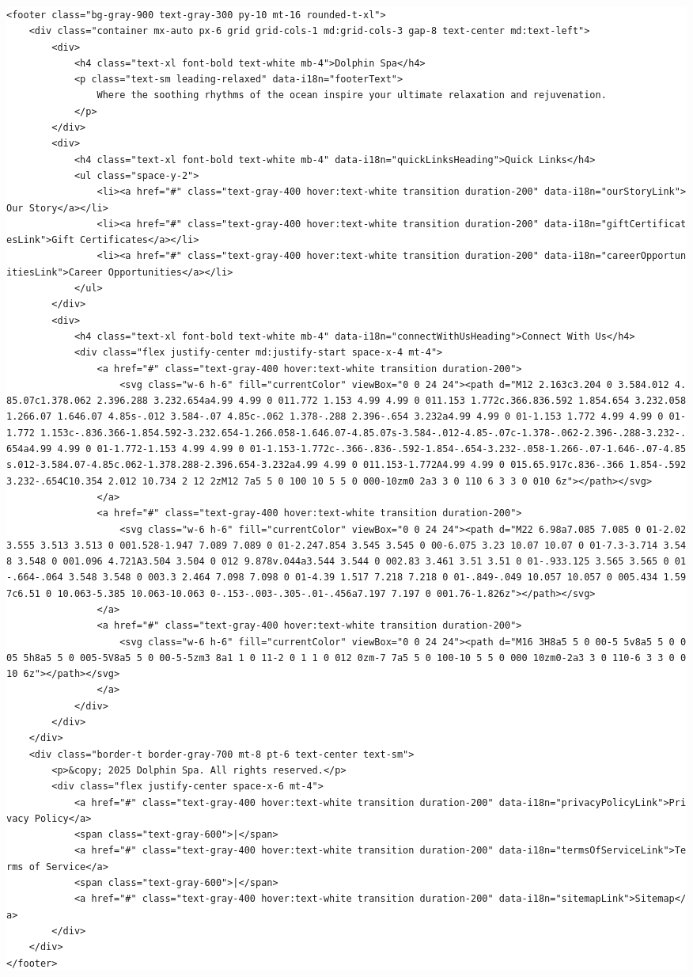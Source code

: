     <footer class="bg-gray-900 text-gray-300 py-10 mt-16 rounded-t-xl">
        <div class="container mx-auto px-6 grid grid-cols-1 md:grid-cols-3 gap-8 text-center md:text-left">
            <div>
                <h4 class="text-xl font-bold text-white mb-4">Dolphin Spa</h4>
                <p class="text-sm leading-relaxed" data-i18n="footerText">
                    Where the soothing rhythms of the ocean inspire your ultimate relaxation and rejuvenation.
                </p>
            </div>
            <div>
                <h4 class="text-xl font-bold text-white mb-4" data-i18n="quickLinksHeading">Quick Links</h4>
                <ul class="space-y-2">
                    <li><a href="#" class="text-gray-400 hover:text-white transition duration-200" data-i18n="ourStoryLink">Our Story</a></li>
                    <li><a href="#" class="text-gray-400 hover:text-white transition duration-200" data-i18n="giftCertificatesLink">Gift Certificates</a></li>
                    <li><a href="#" class="text-gray-400 hover:text-white transition duration-200" data-i18n="careerOpportunitiesLink">Career Opportunities</a></li>
                </ul>
            </div>
            <div>
                <h4 class="text-xl font-bold text-white mb-4" data-i18n="connectWithUsHeading">Connect With Us</h4>
                <div class="flex justify-center md:justify-start space-x-4 mt-4">
                    <a href="#" class="text-gray-400 hover:text-white transition duration-200">
                        <svg class="w-6 h-6" fill="currentColor" viewBox="0 0 24 24"><path d="M12 2.163c3.204 0 3.584.012 4.85.07c1.378.062 2.396.288 3.232.654a4.99 4.99 0 011.772 1.153 4.99 4.99 0 011.153 1.772c.366.836.592 1.854.654 3.232.058 1.266.07 1.646.07 4.85s-.012 3.584-.07 4.85c-.062 1.378-.288 2.396-.654 3.232a4.99 4.99 0 01-1.153 1.772 4.99 4.99 0 01-1.772 1.153c-.836.366-1.854.592-3.232.654-1.266.058-1.646.07-4.85.07s-3.584-.012-4.85-.07c-1.378-.062-2.396-.288-3.232-.654a4.99 4.99 0 01-1.772-1.153 4.99 4.99 0 01-1.153-1.772c-.366-.836-.592-1.854-.654-3.232-.058-1.266-.07-1.646-.07-4.85s.012-3.584.07-4.85c.062-1.378.288-2.396.654-3.232a4.99 4.99 0 011.153-1.772A4.99 4.99 0 015.65.917c.836-.366 1.854-.592 3.232-.654C10.354 2.012 10.734 2 12 2zM12 7a5 5 0 100 10 5 5 0 000-10zm0 2a3 3 0 110 6 3 3 0 010 6z"></path></svg>
                    </a>
                    <a href="#" class="text-gray-400 hover:text-white transition duration-200">
                        <svg class="w-6 h-6" fill="currentColor" viewBox="0 0 24 24"><path d="M22 6.98a7.085 7.085 0 01-2.023.555 3.513 3.513 0 001.528-1.947 7.089 7.089 0 01-2.247.854 3.545 3.545 0 00-6.075 3.23 10.07 10.07 0 01-7.3-3.714 3.548 3.548 0 001.096 4.721A3.504 3.504 0 012 9.878v.044a3.544 3.544 0 002.83 3.461 3.51 3.51 0 01-.933.125 3.565 3.565 0 01-.664-.064 3.548 3.548 0 003.3 2.464 7.098 7.098 0 01-4.39 1.517 7.218 7.218 0 01-.849-.049 10.057 10.057 0 005.434 1.597c6.51 0 10.063-5.385 10.063-10.063 0-.153-.003-.305-.01-.456a7.197 7.197 0 001.76-1.826z"></path></svg>
                    </a>
                    <a href="#" class="text-gray-400 hover:text-white transition duration-200">
                        <svg class="w-6 h-6" fill="currentColor" viewBox="0 0 24 24"><path d="M16 3H8a5 5 0 00-5 5v8a5 5 0 005 5h8a5 5 0 005-5V8a5 5 0 00-5-5zm3 8a1 1 0 11-2 0 1 1 0 012 0zm-7 7a5 5 0 100-10 5 5 0 000 10zm0-2a3 3 0 110-6 3 3 0 010 6z"></path></svg>
                    </a>
                </div>
            </div>
        </div>
        <div class="border-t border-gray-700 mt-8 pt-6 text-center text-sm">
            <p>&copy; 2025 Dolphin Spa. All rights reserved.</p>
            <div class="flex justify-center space-x-6 mt-4">
                <a href="#" class="text-gray-400 hover:text-white transition duration-200" data-i18n="privacyPolicyLink">Privacy Policy</a>
                <span class="text-gray-600">|</span>
                <a href="#" class="text-gray-400 hover:text-white transition duration-200" data-i18n="termsOfServiceLink">Terms of Service</a>
                <span class="text-gray-600">|</span>
                <a href="#" class="text-gray-400 hover:text-white transition duration-200" data-i18n="sitemapLink">Sitemap</a>
            </div>
        </div>
    </footer>
